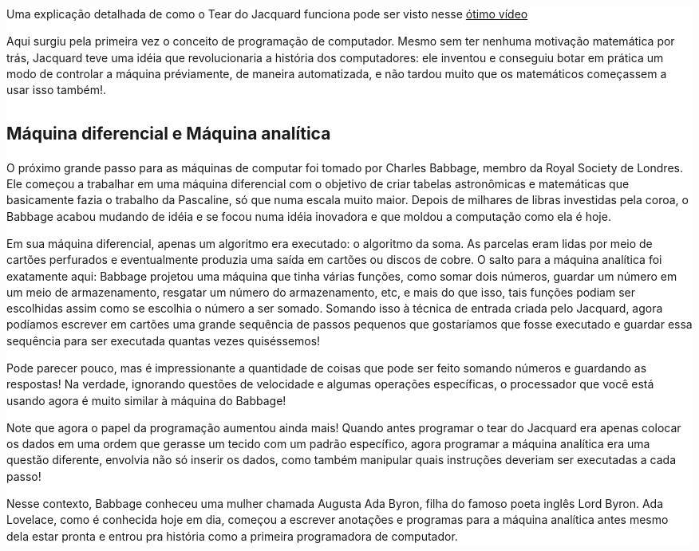 Uma explicação detalhada de como o Tear do Jacquard funciona pode ser visto nesse [ótimo vídeo](http://www.youtube.com/watch?v=lwozgRPLVC8)

Aqui surgiu pela primeira vez o conceito de programação de computador. Mesmo sem ter nenhuma motivação matemática por trás, Jacquard teve uma idéia que revolucionaria a história dos computadores: ele inventou e conseguiu botar em prática um modo de controlar a máquina préviamente, de maneira automatizada, e não tardou muito que os matemáticos começassem a usar isso também!.

## Máquina diferencial e Máquina analítica

O próximo grande passo para as máquinas de computar foi tomado por Charles Babbage, membro da Royal Society de Londres. Ele começou a trabalhar em uma máquina diferencial com o objetivo de criar tabelas astronômicas e matemáticas que basicamente fazia o trabalho da Pascaline, só que numa escala muito maior. Depois de milhares de libras investidas pela coroa, o Babbage acabou mudando de idéia e se focou numa idéia inovadora e que moldou a computação como ela é hoje.

Em sua máquina diferencial, apenas um algoritmo era executado: o algoritmo da soma. As parcelas eram lidas por meio de cartões perfurados e eventualmente produzia uma saída em cartões ou discos de cobre. O salto para a máquina analítica foi exatamente aqui: Babbage projetou uma máquina que tinha várias funções, como somar dois números, guardar um número em um meio de armazenamento, resgatar um número do armazenamento, etc, e mais do que isso, tais funções podiam ser escolhidas assim como se escolhia o número a ser somado.
Somando isso à técnica de entrada criada pelo Jacquard, agora podíamos escrever em cartões uma grande sequência de passos pequenos que gostaríamos que fosse executado e guardar essa sequência para ser executada quantas vezes quiséssemos!

Pode parecer pouco, mas é impressionante a quantidade de coisas que pode ser feito somando números e guardando as respostas! Na verdade, ignorando questões de velocidade e algumas operações específicas, o processador que você está usando agora é muito similar à máquina do Babbage!

Note que agora o papel da programação aumentou ainda mais! Quando antes programar o tear do Jacquard era apenas colocar os dados em uma ordem que gerasse um tecido com um padrão específico, agora programar a máquina analítica era uma questão diferente, envolvia não só inserir os dados, como também manipular quais instruções deveriam ser executadas a cada passo!

Nesse contexto, Babbage conheceu uma mulher chamada Augusta Ada Byron, filha do famoso poeta inglês Lord Byron. Ada Lovelace, como é conhecida hoje em dia, começou a escrever anotações e programas para a máquina analítica antes mesmo dela estar pronta e entrou pra história como a primeira programadora de computador.
